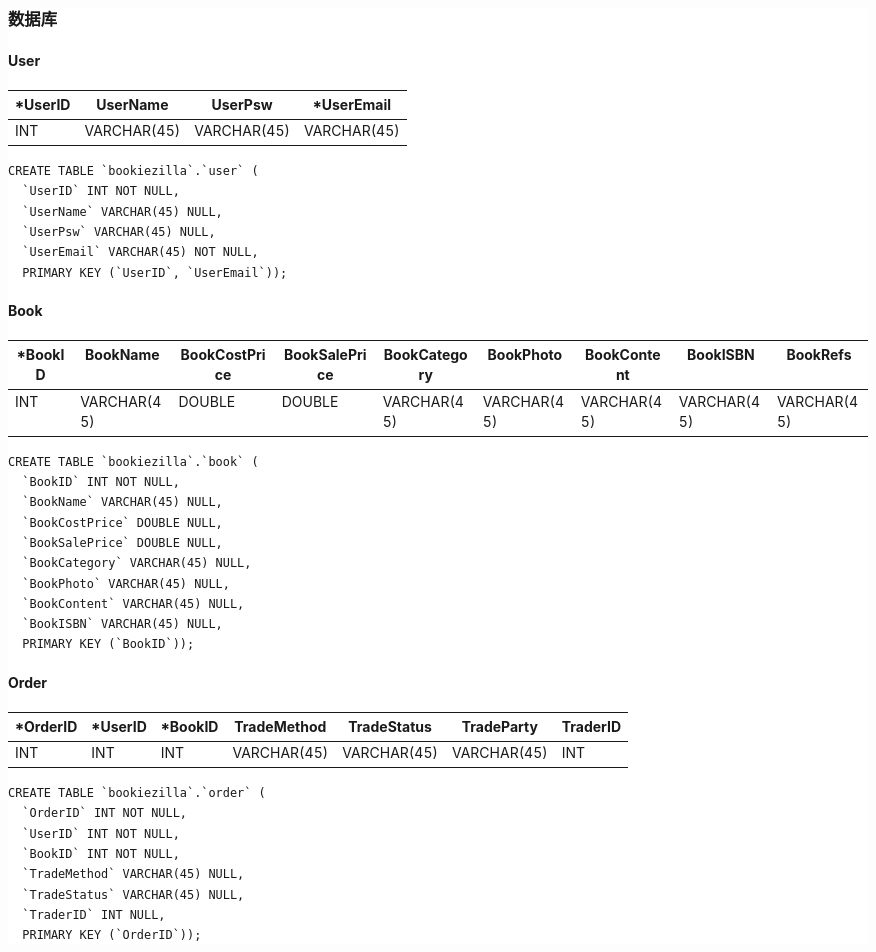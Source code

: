 ### 数据库

#### User

| *UserID | UserName    | UserPsw     | *UserEmail  |
| ------- | ----------- | ----------- | ----------- |
| INT     | VARCHAR(45) | VARCHAR(45) | VARCHAR(45) |

```mysql
CREATE TABLE `bookiezilla`.`user` (
  `UserID` INT NOT NULL,
  `UserName` VARCHAR(45) NULL,
  `UserPsw` VARCHAR(45) NULL,
  `UserEmail` VARCHAR(45) NOT NULL,
  PRIMARY KEY (`UserID`, `UserEmail`));
```

#### Book

| *BookID | BookName    | BookCostPrice | BookSalePrice | BookCategory | BookPhoto   | BookContent | BookISBN    | BookRefs    |
| ------- | ----------- | ------------- | ------------- | ------------ | ----------- | ----------- | ----------- | ----------- |
| INT     | VARCHAR(45) | DOUBLE        | DOUBLE        | VARCHAR(45)  | VARCHAR(45) | VARCHAR(45) | VARCHAR(45) | VARCHAR(45) |

```mysql
CREATE TABLE `bookiezilla`.`book` (
  `BookID` INT NOT NULL,
  `BookName` VARCHAR(45) NULL,
  `BookCostPrice` DOUBLE NULL,
  `BookSalePrice` DOUBLE NULL,
  `BookCategory` VARCHAR(45) NULL,
  `BookPhoto` VARCHAR(45) NULL,
  `BookContent` VARCHAR(45) NULL,
  `BookISBN` VARCHAR(45) NULL,
  PRIMARY KEY (`BookID`));
```

#### Order

| *OrderID | *UserID | *BookID | TradeMethod | TradeStatus | TradeParty  | TraderID |
| -------- | ------- | ------- | ----------- | ----------- | ----------- | -------- |
| INT      | INT     | INT     | VARCHAR(45) | VARCHAR(45) | VARCHAR(45) | INT      |

```mysql
CREATE TABLE `bookiezilla`.`order` (
  `OrderID` INT NOT NULL,
  `UserID` INT NOT NULL,
  `BookID` INT NOT NULL,
  `TradeMethod` VARCHAR(45) NULL,
  `TradeStatus` VARCHAR(45) NULL,
  `TraderID` INT NULL,
  PRIMARY KEY (`OrderID`));
```
